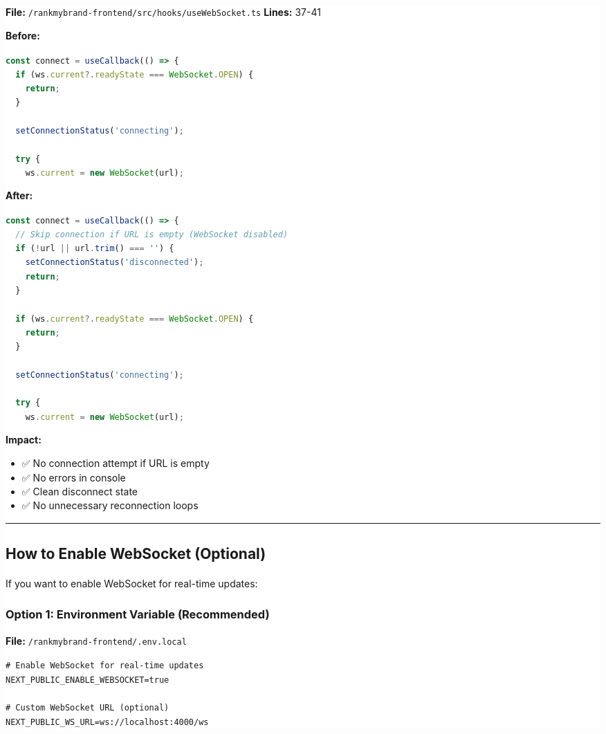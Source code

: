 **File:** `/rankmybrand-frontend/src/hooks/useWebSocket.ts`
**Lines:** 37-41

**Before:**
```typescript
const connect = useCallback(() => {
  if (ws.current?.readyState === WebSocket.OPEN) {
    return;
  }

  setConnectionStatus('connecting');

  try {
    ws.current = new WebSocket(url);
```

**After:**
```typescript
const connect = useCallback(() => {
  // Skip connection if URL is empty (WebSocket disabled)
  if (!url || url.trim() === '') {
    setConnectionStatus('disconnected');
    return;
  }

  if (ws.current?.readyState === WebSocket.OPEN) {
    return;
  }

  setConnectionStatus('connecting');

  try {
    ws.current = new WebSocket(url);
```

**Impact:**
- ✅ No connection attempt if URL is empty
- ✅ No errors in console
- ✅ Clean disconnect state
- ✅ No unnecessary reconnection loops

---

## How to Enable WebSocket (Optional)

If you want to enable WebSocket for real-time updates:

### Option 1: Environment Variable (Recommended)

**File:** `/rankmybrand-frontend/.env.local`

```env
# Enable WebSocket for real-time updates
NEXT_PUBLIC_ENABLE_WEBSOCKET=true

# Custom WebSocket URL (optional)
NEXT_PUBLIC_WS_URL=ws://localhost:4000/ws
```
